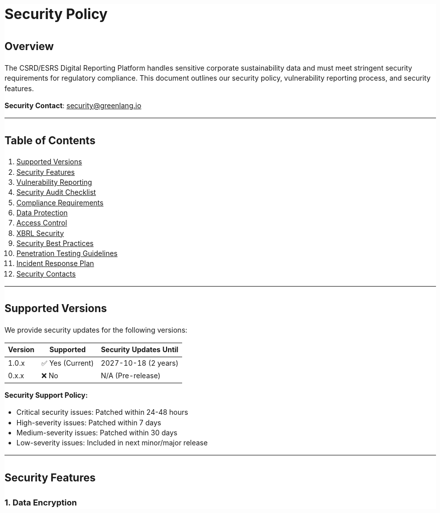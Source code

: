# Security Policy

## Overview

The CSRD/ESRS Digital Reporting Platform handles sensitive corporate sustainability data and must meet stringent security requirements for regulatory compliance. This document outlines our security policy, vulnerability reporting process, and security features.

**Security Contact**: security@greenlang.io

---

## Table of Contents

1. [Supported Versions](#supported-versions)
2. [Security Features](#security-features)
3. [Vulnerability Reporting](#vulnerability-reporting)
4. [Security Audit Checklist](#security-audit-checklist)
5. [Compliance Requirements](#compliance-requirements)
6. [Data Protection](#data-protection)
7. [Access Control](#access-control)
8. [XBRL Security](#xbrl-security)
9. [Security Best Practices](#security-best-practices)
10. [Penetration Testing Guidelines](#penetration-testing-guidelines)
11. [Incident Response Plan](#incident-response-plan)
12. [Security Contacts](#security-contacts)

---

## Supported Versions

We provide security updates for the following versions:

| Version | Supported          | Security Updates Until |
| ------- | ------------------ | ---------------------- |
| 1.0.x   | ✅ Yes (Current)   | 2027-10-18 (2 years)   |
| 0.x.x   | ❌ No              | N/A (Pre-release)      |

**Security Support Policy:**
- Critical security issues: Patched within 24-48 hours
- High-severity issues: Patched within 7 days
- Medium-severity issues: Patched within 30 days
- Low-severity issues: Included in next minor/major release

---

## Security Features

### 1. Data Encryption
